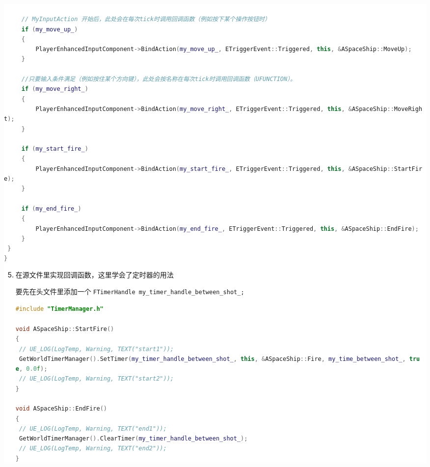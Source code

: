   ```cpp
   
   		// MyInputAction 开始后，此处会在每次tick时调用回调函数（例如按下某个操作按钮时）
   		if (my_move_up_)
   		{
   			PlayerEnhancedInputComponent->BindAction(my_move_up_, ETriggerEvent::Triggered, this, &ASpaceShip::MoveUp);
   		}
   
   		//只要输入条件满足（例如按住某个方向键），此处会按名称在每次tick时调用回调函数（UFUNCTION）。
   		if (my_move_right_)
   		{
   			PlayerEnhancedInputComponent->BindAction(my_move_right_, ETriggerEvent::Triggered, this, &ASpaceShip::MoveRight);
   		}
   
   		if (my_start_fire_)
   		{
   			PlayerEnhancedInputComponent->BindAction(my_start_fire_, ETriggerEvent::Triggered, this, &ASpaceShip::StartFire);
   		}
   		
   		if (my_end_fire_)
   		{
   			PlayerEnhancedInputComponent->BindAction(my_end_fire_, ETriggerEvent::Triggered, this, &ASpaceShip::EndFire);
   		}
   	}
   }
   ```

5. 在源文件里实现回调函数，这里学会了定时器的用法

   要先在头文件里添加一个 `FTimerHandle my_timer_handle_between_shot_;`

   ```cpp
   #include "TimerManager.h"
   
   void ASpaceShip::StartFire()
   {
   	// UE_LOG(LogTemp, Warning, TEXT("start1"));
   	GetWorldTimerManager().SetTimer(my_timer_handle_between_shot_, this, &ASpaceShip::Fire, my_time_between_shot_, true, 0.0f);
   	// UE_LOG(LogTemp, Warning, TEXT("start2"));
   }
   
   void ASpaceShip::EndFire()
   {
   	// UE_LOG(LogTemp, Warning, TEXT("end1"));
   	GetWorldTimerManager().ClearTimer(my_timer_handle_between_shot_);
   	// UE_LOG(LogTemp, Warning, TEXT("end2"));
   }
   ```
